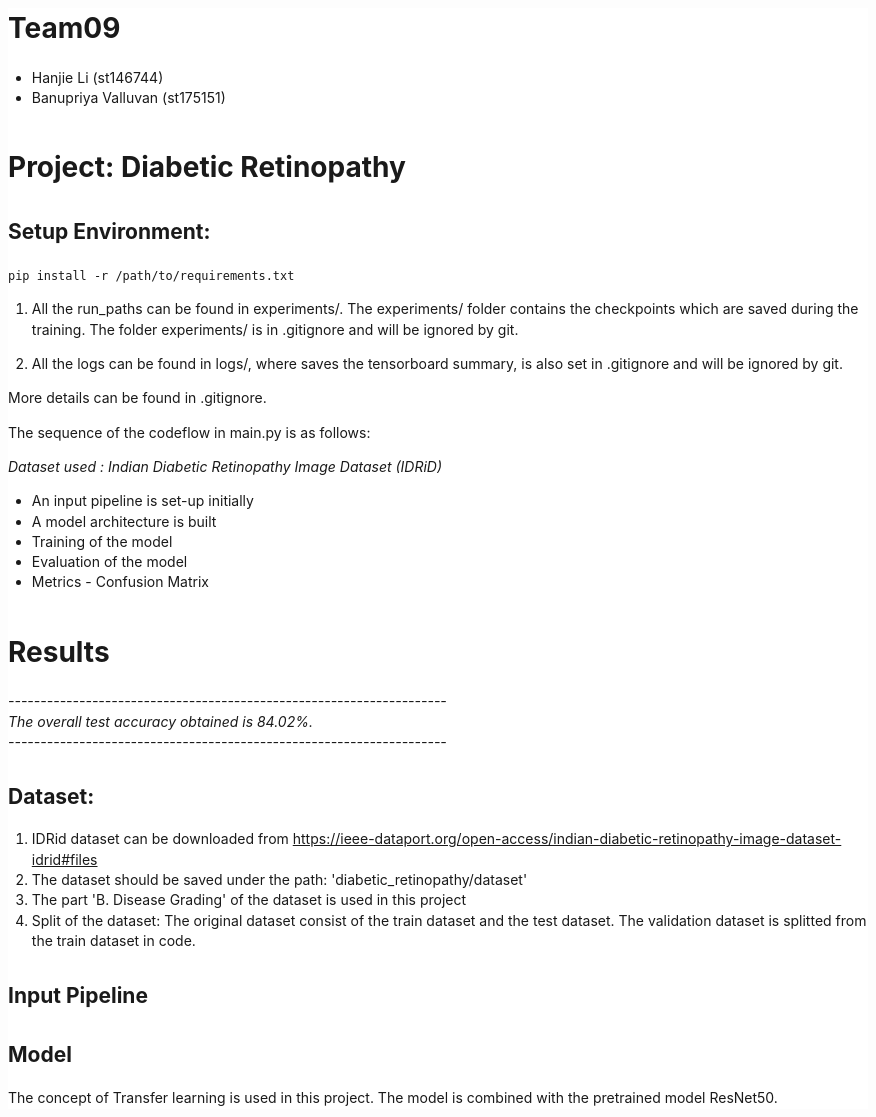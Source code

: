 # Team09
- Hanjie Li (st146744)
- Banupriya Valluvan (st175151)

# Project: Diabetic Retinopathy
## Setup Environment:
    pip install -r /path/to/requirements.txt

1. All the run_paths can be found in experiments/. The experiments/ folder contains the checkpoints which are saved during the training. The folder experiments/ is in .gitignore and will be ignored by git.

2. All the logs can be found in logs/, where saves the tensorboard summary, is also set in .gitignore and will be ignored by git.

More details can be found in .gitignore.

The sequence of the codeflow in main.py is as follows:

*Dataset used : Indian Diabetic Retinopathy Image Dataset (IDRiD)*
- An input pipeline is set-up initially  
- A model architecture is built
- Training of the model 
- Evaluation of the model   
- Metrics - Confusion Matrix


# Results

*--------------------------------------------------------------------*  
*The overall test accuracy obtained is 84.02%.*  
*--------------------------------------------------------------------*  




## Dataset: 
1. IDRid dataset can be downloaded from https://ieee-dataport.org/open-access/indian-diabetic-retinopathy-image-dataset-idrid#files
2. The dataset should be saved under the path: 'diabetic_retinopathy/dataset'
3. The part 'B. Disease Grading' of the dataset is used in this project
4. Split of the dataset:  The original dataset consist of the train dataset and the test dataset. The validation dataset is splitted from the train dataset in code.

## Input Pipeline

## Model
The concept of Transfer learning is used in this project. The model is combined with the pretrained model ResNet50.
